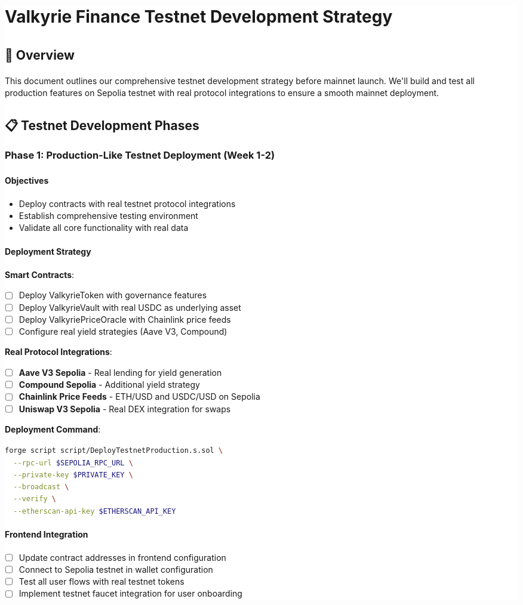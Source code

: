 # Valkyrie Finance Testnet Development Strategy

## 🎯 Overview

This document outlines our comprehensive testnet development strategy before mainnet launch. We'll build and test all production features on Sepolia testnet with real protocol integrations to ensure a smooth mainnet deployment.

## 📋 Testnet Development Phases

### **Phase 1: Production-Like Testnet Deployment (Week 1-2)**

#### **Objectives**

- Deploy contracts with real testnet protocol integrations
- Establish comprehensive testing environment
- Validate all core functionality with real data

#### **Deployment Strategy**

**Smart Contracts**:

- [ ] Deploy ValkyrieToken with governance features
- [ ] Deploy ValkyrieVault with real USDC as underlying asset
- [ ] Deploy ValkyriePriceOracle with Chainlink price feeds
- [ ] Configure real yield strategies (Aave V3, Compound)

**Real Protocol Integrations**:

- [ ] **Aave V3 Sepolia** - Real lending for yield generation
- [ ] **Compound Sepolia** - Additional yield strategy
- [ ] **Chainlink Price Feeds** - ETH/USD and USDC/USD on Sepolia
- [ ] **Uniswap V3 Sepolia** - Real DEX integration for swaps

**Deployment Command**:

```bash
forge script script/DeployTestnetProduction.s.sol \
  --rpc-url $SEPOLIA_RPC_URL \
  --private-key $PRIVATE_KEY \
  --broadcast \
  --verify \
  --etherscan-api-key $ETHERSCAN_API_KEY
```

#### **Frontend Integration**

- [ ] Update contract addresses in frontend configuration
- [ ] Connect to Sepolia testnet in wallet configuration
- [ ] Test all user flows with real testnet tokens
- [ ] Implement testnet faucet integration for user onboarding
